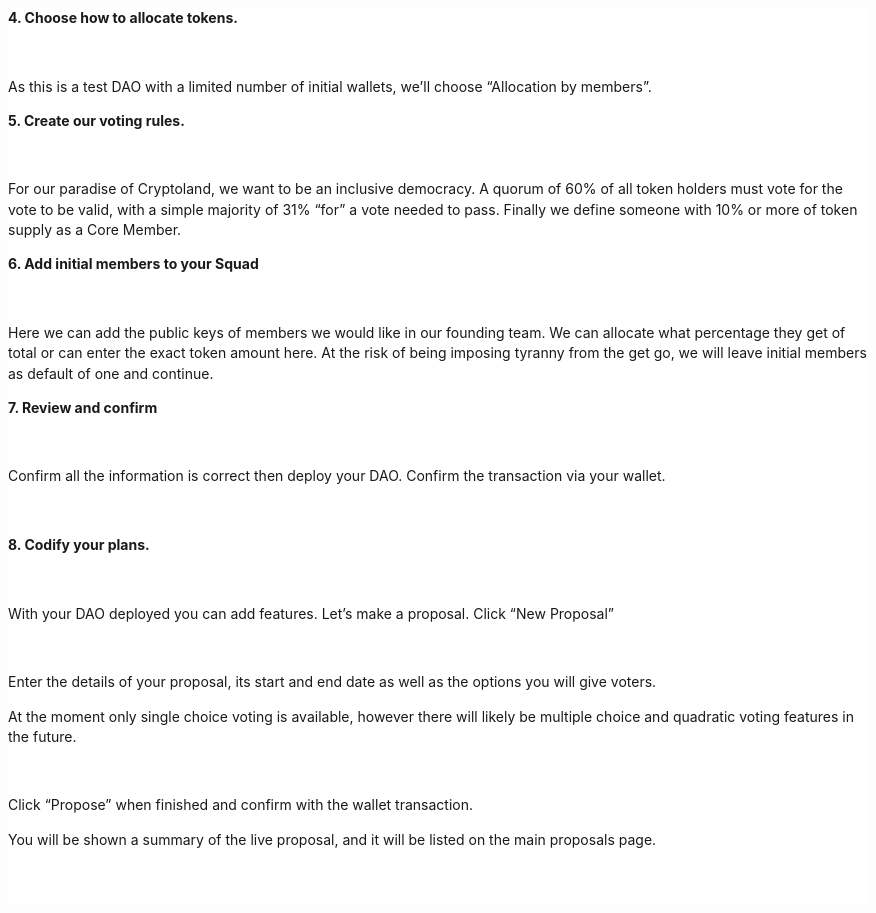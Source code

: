 **4\. Choose how to allocate tokens.**

<img alt="" class="ef es eo ex w" src="https://miro.medium.com/max/1400/0*Ib6-e42wkyT7mlib" max-width="700" max-height="413"/>

As this is a test DAO with a limited number of initial wallets, we’ll choose “Allocation by members”.

**5\. Create our voting rules.**

<img alt="" class="ef es eo ex w" src="https://miro.medium.com/max/1400/0*oHFPUWl5fJznQ4Xc" max-width="700" max-height="628"/>

For our paradise of Cryptoland, we want to be an inclusive democracy. A quorum of 60% of all token holders must vote for the vote to be valid, with a simple majority of 31% “for” a vote needed to pass. Finally we define someone with 10% or more of token supply as a Core Member.

**6\. Add initial members to your Squad**

<img alt="" class="ef es eo ex w" src="https://miro.medium.com/max/1400/0*iPblXTnUYuMOcWgs" max-width="700" max-height="464"/>

Here we can add the public keys of members we would like in our founding team. We can allocate what percentage they get of total or can enter the exact token amount here. At the risk of being imposing tyranny from the get go, we will leave initial members as default of one and continue.

**7\. Review and confirm**

<img alt="" class="ef es eo ex w" src="https://miro.medium.com/max/1400/0*RHab1pU5PfTt-xqD" max-width="700" max-height="492"/>

Confirm all the information is correct then deploy your DAO. Confirm the transaction via your wallet.

<img alt="" class="ef es eo ex w" src="https://miro.medium.com/max/806/0*ookyRfh0KeWzFfBD" max-width="403" max-height="587"/>

**8\. Codify your plans.**

<img alt="" class="ef es eo ex w" src="https://miro.medium.com/max/1400/0*S3UJD4mMEU61padJ" max-width="700" max-height="468"/>

With your DAO deployed you can add features. Let’s make a proposal. Click “New Proposal”

<img alt="" class="ef es eo ex w" src="https://miro.medium.com/max/1400/0*Jx6hABtSNNGhCmLw" max-width="700" max-height="654"/>

Enter the details of your proposal, its start and end date as well as the options you will give voters.

At the moment only single choice voting is available, however there will likely be multiple choice and quadratic voting features in the future.

<img alt="" class="ef es eo ex w" src="https://miro.medium.com/max/1016/0*Xd6f_DUsjpnBEiUS" max-width="508" max-height="383"/>

Click “Propose” when finished and confirm with the wallet transaction.

You will be shown a summary of the live proposal, and it will be listed on the main proposals page.

<img alt="" class="ef es eo ex w" src="https://miro.medium.com/max/1400/0*R2VWvBEXUxekTGM1" max-width="700" max-height="605"/>
<br>
<img alt="" class="ef es eo ex w" src="https://miro.medium.com/max/1400/0*E1wFYJER1VNGSLfo" max-width="700" max-height="225"/>

